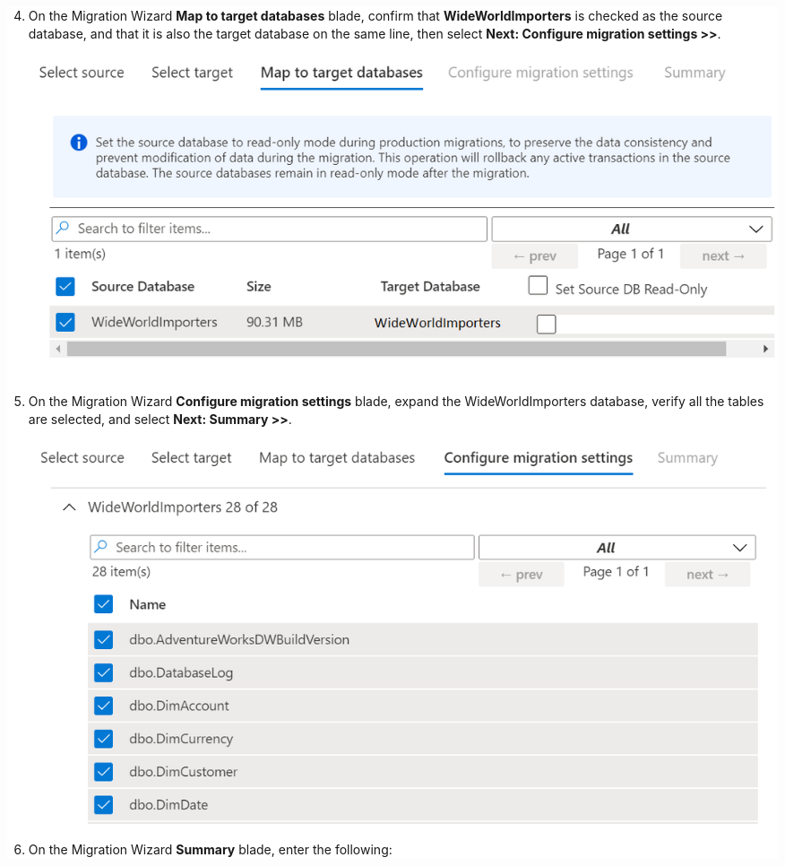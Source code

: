 4. On the Migration Wizard **Map to target databases** blade, confirm that **WideWorldImporters** is checked as the source database, and that it is also the target database on the same line, then select **Next: Configure migration settings >>**.

   ![The Migration Wizard Map to target database blade is displayed, with the WideWorldImporters line highlighted.](media/dms-migration-activity-select-target-db.png "Migration Wizard Map to target databases")

5. On the Migration Wizard **Configure migration settings** blade, expand the WideWorldImporters database, verify all the tables are selected, and select **Next: Summary >>**.

   ![The Migration Wizard Configure migration settings blade is displayed, with the expand arrow for WideWorldImporters highlighted, and all the tables checked.](media/dms-migration-activity-confirm-source-tables.PNG "Migration Wizard Configure migration settings")

6. On the Migration Wizard **Summary** blade, enter the following:
